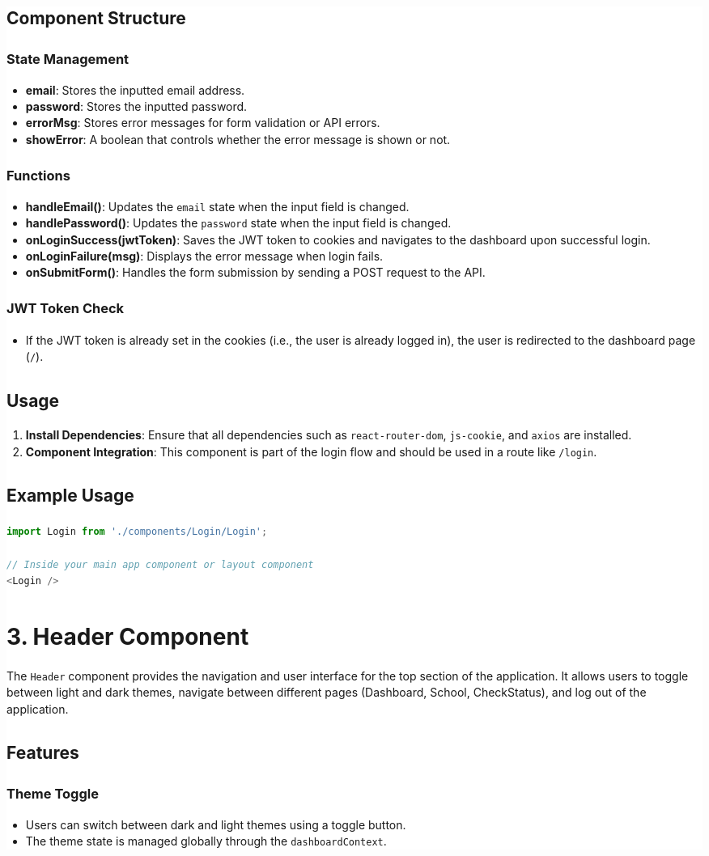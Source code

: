 ## Component Structure

### State Management
- **email**: Stores the inputted email address.
- **password**: Stores the inputted password.
- **errorMsg**: Stores error messages for form validation or API errors.
- **showError**: A boolean that controls whether the error message is shown or not.

### Functions
- **handleEmail()**: Updates the `email` state when the input field is changed.
- **handlePassword()**: Updates the `password` state when the input field is changed.
- **onLoginSuccess(jwtToken)**: Saves the JWT token to cookies and navigates to the dashboard upon successful login.
- **onLoginFailure(msg)**: Displays the error message when login fails.
- **onSubmitForm()**: Handles the form submission by sending a POST request to the API.

### JWT Token Check
- If the JWT token is already set in the cookies (i.e., the user is already logged in), the user is redirected to the dashboard page (`/`).

## Usage

1. **Install Dependencies**: Ensure that all dependencies such as `react-router-dom`, `js-cookie`, and `axios` are installed.
2. **Component Integration**: This component is part of the login flow and should be used in a route like `/login`.

## Example Usage

```js
import Login from './components/Login/Login';

// Inside your main app component or layout component
<Login />
```




# 3. Header Component

The `Header` component provides the navigation and user interface for the top section of the application. It allows users to toggle between light and dark themes, navigate between different pages (Dashboard, School, CheckStatus), and log out of the application.

## Features

### Theme Toggle
- Users can switch between dark and light themes using a toggle button.
- The theme state is managed globally through the `dashboardContext`.
